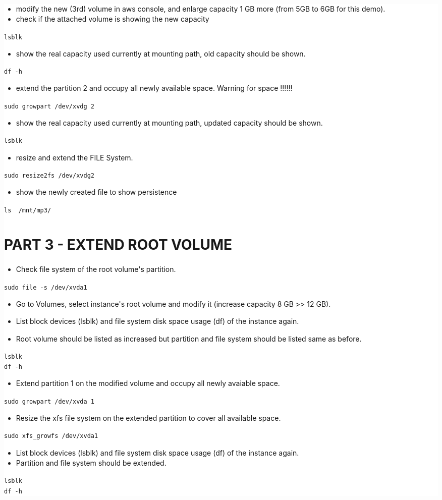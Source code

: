 - modify the new (3rd) volume in aws console, and enlarge capacity 1 GB more (from 5GB to 6GB for this demo).
- check if the attached volume is showing the new capacity
```
lsblk
```
- show the real capacity used currently at mounting path, old capacity should be shown.
```
df -h
```
- extend the partition 2 and occupy all newly available space.  Warning for space !!!!!!
```
sudo growpart /dev/xvdg 2
```
- ​show the real capacity used currently at mounting path, updated capacity should be shown.
```
lsblk
```
- resize and extend the FILE System.
```
sudo resize2fs /dev/xvdg2
```
- show the newly created file to show persistence

```
ls  /mnt/mp3/
```

# PART 3 - EXTEND ROOT VOLUME

- Check file system of the root volume's partition.
```
sudo file -s /dev/xvda1
```

- Go to Volumes, select instance's root volume and modify it (increase capacity 8 GB >> 12 GB).

- List block devices (lsblk) and file system disk space usage (df) of the instance again.

- Root volume should be listed as increased but partition and file system should be listed same as before.
```
lsblk
df -h
```
- Extend partition 1 on the modified volume and occupy all newly avaiable space.
```
sudo growpart /dev/xvda 1
```
- Resize the xfs file system on the extended partition to cover all available space.

```
sudo xfs_growfs /dev/xvda1
```
- List block devices (lsblk) and file system disk space usage (df) of the instance again.
- Partition and file system should be extended.
```
lsblk
df -h
```
